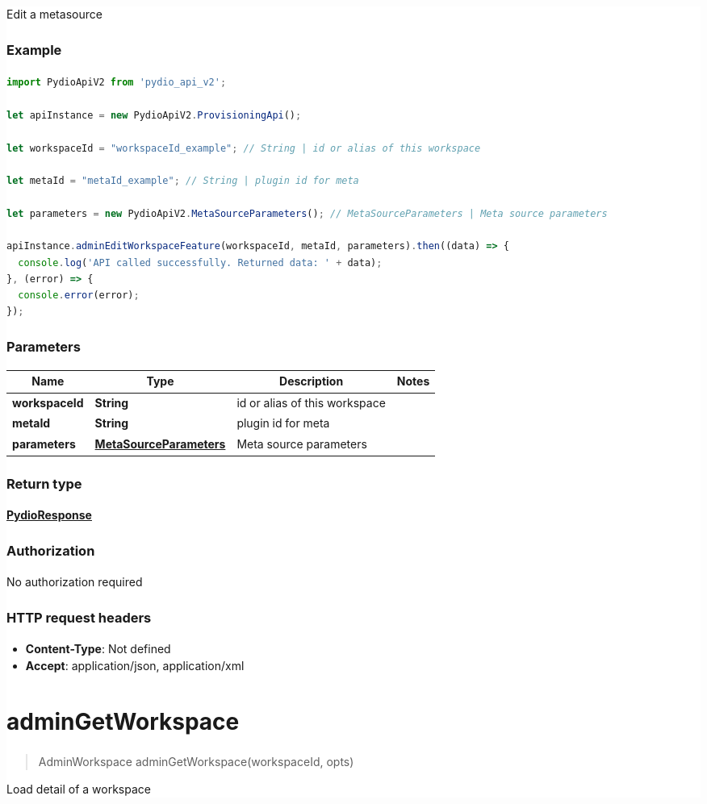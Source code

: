 

Edit a metasource 

### Example
```javascript
import PydioApiV2 from 'pydio_api_v2';

let apiInstance = new PydioApiV2.ProvisioningApi();

let workspaceId = "workspaceId_example"; // String | id or alias of this workspace

let metaId = "metaId_example"; // String | plugin id for meta

let parameters = new PydioApiV2.MetaSourceParameters(); // MetaSourceParameters | Meta source parameters

apiInstance.adminEditWorkspaceFeature(workspaceId, metaId, parameters).then((data) => {
  console.log('API called successfully. Returned data: ' + data);
}, (error) => {
  console.error(error);
});

```

### Parameters

Name | Type | Description  | Notes
------------- | ------------- | ------------- | -------------
 **workspaceId** | **String**| id or alias of this workspace | 
 **metaId** | **String**| plugin id for meta | 
 **parameters** | [**MetaSourceParameters**](MetaSourceParameters.md)| Meta source parameters | 

### Return type

[**PydioResponse**](PydioResponse.md)

### Authorization

No authorization required

### HTTP request headers

 - **Content-Type**: Not defined
 - **Accept**: application/json, application/xml

<a name="adminGetWorkspace"></a>
# **adminGetWorkspace**
> AdminWorkspace adminGetWorkspace(workspaceId, opts)



Load detail of a workspace 
